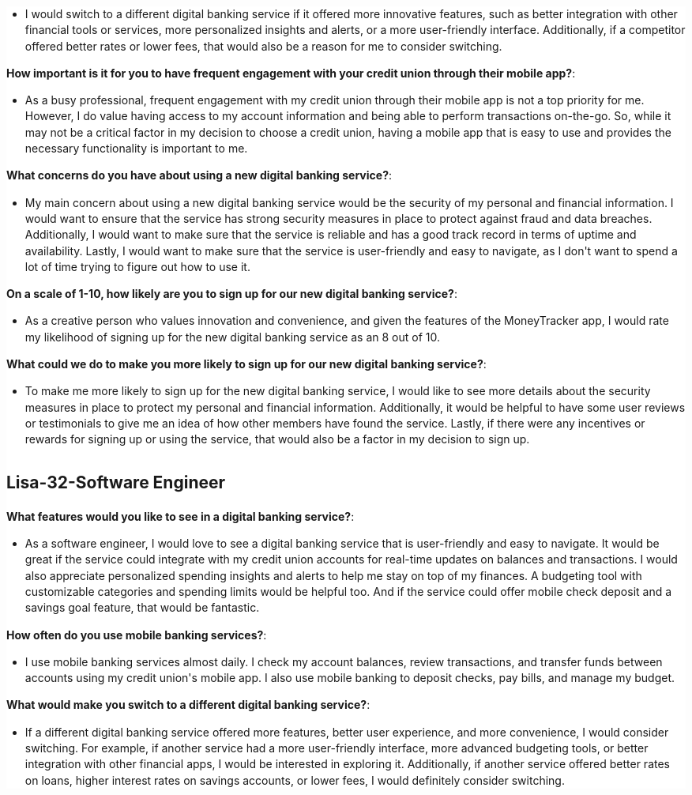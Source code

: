 - I would switch to a different digital banking service if it offered more innovative features, such as better integration with other financial tools or services, more personalized insights and alerts, or a more user-friendly interface. Additionally, if a competitor offered better rates or lower fees, that would also be a reason for me to consider switching.

**How important is it for you to have frequent engagement with your credit union through their mobile app?**: 

- As a busy professional, frequent engagement with my credit union through their mobile app is not a top priority for me. However, I do value having access to my account information and being able to perform transactions on-the-go. So, while it may not be a critical factor in my decision to choose a credit union, having a mobile app that is easy to use and provides the necessary functionality is important to me.

**What concerns do you have about using a new digital banking service?**: 

- My main concern about using a new digital banking service would be the security of my personal and financial information. I would want to ensure that the service has strong security measures in place to protect against fraud and data breaches. Additionally, I would want to make sure that the service is reliable and has a good track record in terms of uptime and availability. Lastly, I would want to make sure that the service is user-friendly and easy to navigate, as I don't want to spend a lot of time trying to figure out how to use it.

**On a scale of 1-10, how likely are you to sign up for our new digital banking service?**: 

- As a creative person who values innovation and convenience, and given the features of the MoneyTracker app, I would rate my likelihood of signing up for the new digital banking service as an 8 out of 10.

**What could we do to make you more likely to sign up for our new digital banking service?**: 

- To make me more likely to sign up for the new digital banking service, I would like to see more details about the security measures in place to protect my personal and financial information. Additionally, it would be helpful to have some user reviews or testimonials to give me an idea of how other members have found the service. Lastly, if there were any incentives or rewards for signing up or using the service, that would also be a factor in my decision to sign up.

## Lisa-32-Software Engineer

**What features would you like to see in a digital banking service?**: 

- As a software engineer, I would love to see a digital banking service that is user-friendly and easy to navigate. It would be great if the service could integrate with my credit union accounts for real-time updates on balances and transactions. I would also appreciate personalized spending insights and alerts to help me stay on top of my finances. A budgeting tool with customizable categories and spending limits would be helpful too. And if the service could offer mobile check deposit and a savings goal feature, that would be fantastic.

**How often do you use mobile banking services?**: 

- I use mobile banking services almost daily. I check my account balances, review transactions, and transfer funds between accounts using my credit union's mobile app. I also use mobile banking to deposit checks, pay bills, and manage my budget.

**What would make you switch to a different digital banking service?**: 

- If a different digital banking service offered more features, better user experience, and more convenience, I would consider switching. For example, if another service had a more user-friendly interface, more advanced budgeting tools, or better integration with other financial apps, I would be interested in exploring it. Additionally, if another service offered better rates on loans, higher interest rates on savings accounts, or lower fees, I would definitely consider switching.
